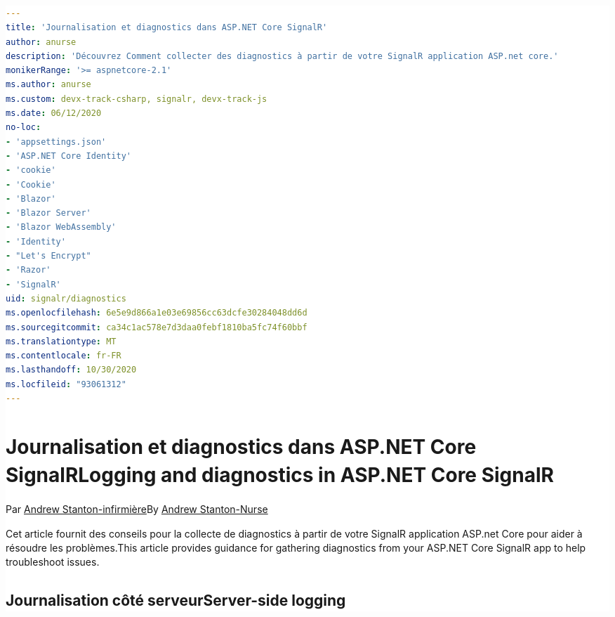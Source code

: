 ```yaml
---
title: 'Journalisation et diagnostics dans ASP.NET Core SignalR'
author: anurse
description: 'Découvrez Comment collecter des diagnostics à partir de votre SignalR application ASP.net core.'
monikerRange: '>= aspnetcore-2.1'
ms.author: anurse
ms.custom: devx-track-csharp, signalr, devx-track-js
ms.date: 06/12/2020
no-loc:
- 'appsettings.json'
- 'ASP.NET Core Identity'
- 'cookie'
- 'Cookie'
- 'Blazor'
- 'Blazor Server'
- 'Blazor WebAssembly'
- 'Identity'
- "Let's Encrypt"
- 'Razor'
- 'SignalR'
uid: signalr/diagnostics
ms.openlocfilehash: 6e5e9d866a1e03e69856cc63dcfe30284048dd6d
ms.sourcegitcommit: ca34c1ac578e7d3daa0febf1810ba5fc74f60bbf
ms.translationtype: MT
ms.contentlocale: fr-FR
ms.lasthandoff: 10/30/2020
ms.locfileid: "93061312"
---
```

# <a name="logging-and-diagnostics-in-aspnet-core-no-locsignalr"></a><span data-ttu-id="adfa1-103">Journalisation et diagnostics dans ASP.NET Core SignalR</span><span class="sxs-lookup"><span data-stu-id="adfa1-103">Logging and diagnostics in ASP.NET Core SignalR</span></span>

<span data-ttu-id="adfa1-104">Par [Andrew Stanton-infirmière](https://twitter.com/anurse)</span><span class="sxs-lookup"><span data-stu-id="adfa1-104">By [Andrew Stanton-Nurse](https://twitter.com/anurse)</span></span>

<span data-ttu-id="adfa1-105">Cet article fournit des conseils pour la collecte de diagnostics à partir de votre SignalR application ASP.net Core pour aider à résoudre les problèmes.</span><span class="sxs-lookup"><span data-stu-id="adfa1-105">This article provides guidance for gathering diagnostics from your ASP.NET Core SignalR app to help troubleshoot issues.</span></span>

## <a name="server-side-logging"></a><span data-ttu-id="adfa1-106">Journalisation côté serveur</span><span class="sxs-lookup"><span data-stu-id="adfa1-106">Server-side logging</span></span>
